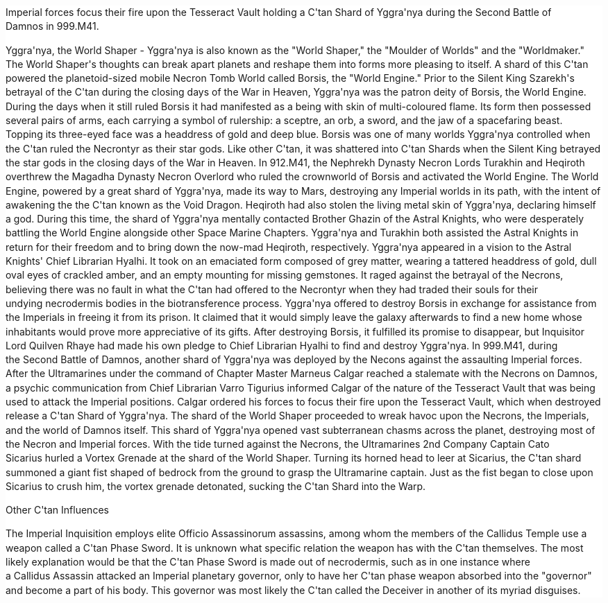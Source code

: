 

Imperial forces focus their fire upon the Tesseract Vault holding a C'tan Shard of Yggra'nya during the Second Battle of Damnos in 999.M41.

Yggra'nya, the World Shaper - Yggra'nya is also known as the "World Shaper," the "Moulder of Worlds" and the "Worldmaker." The World Shaper's thoughts can break apart planets and reshape them into forms more pleasing to itself. A shard of this C'tan powered the planetoid-sized mobile Necron Tomb World called Borsis, the "World Engine." Prior to the Silent King Szarekh's betrayal of the C'tan during the closing days of the War in Heaven, Yggra'nya was the patron deity of Borsis, the World Engine. During the days when it still ruled Borsis it had manifested as a being with skin of multi-coloured flame. Its form then possessed several pairs of arms, each carrying a symbol of rulership: a sceptre, an orb, a sword, and the jaw of a spacefaring beast. Topping its three-eyed face was a headdress of gold and deep blue. Borsis was one of many worlds Yggra'nya controlled when the C'tan ruled the Necrontyr as their star gods. Like other C'tan, it was shattered into C'tan Shards when the Silent King betrayed the star gods in the closing days of the War in Heaven. In 912.M41, the Nephrekh Dynasty Necron Lords Turakhin and Heqiroth overthrew the Magadha Dynasty Necron Overlord who ruled the crownworld of Borsis and activated the World Engine. The World Engine, powered by a great shard of Yggra'nya, made its way to Mars, destroying any Imperial worlds in its path, with the intent of awakening the the C'tan known as the Void Dragon. Heqiroth had also stolen the living metal skin of Yggra'nya, declaring himself a god. During this time, the shard of Yggra'nya mentally contacted Brother Ghazin of the Astral Knights, who were desperately battling the World Engine alongside other Space Marine Chapters. Yggra'nya and Turakhin both assisted the Astral Knights in return for their freedom and to bring down the now-mad Heqiroth, respectively. Yggra'nya appeared in a vision to the Astral Knights' Chief Librarian Hyalhi. It took on an emaciated form composed of grey matter, wearing a tattered headdress of gold, dull oval eyes of crackled amber, and an empty mounting for missing gemstones. It raged against the betrayal of the Necrons, believing there was no fault in what the C'tan had offered to the Necrontyr when they had traded their souls for their undying necrodermis bodies in the biotransference process. Yggra'nya offered to destroy Borsis in exchange for assistance from the Imperials in freeing it from its prison. It claimed that it would simply leave the galaxy afterwards to find a new home whose inhabitants would prove more appreciative of its gifts. After destroying Borsis, it fulfilled its promise to disappear, but Inquisitor Lord Quilven Rhaye had made his own pledge to Chief Librarian Hyalhi to find and destroy Yggra'nya. In 999.M41, during the Second Battle of Damnos, another shard of Yggra'nya was deployed by the Necons against the assaulting Imperial forces. After the Ultramarines under the command of Chapter Master Marneus Calgar reached a stalemate with the Necrons on Damnos, a psychic communication from Chief Librarian Varro Tigurius informed Calgar of the nature of the Tesseract Vault that was being used to attack the Imperial positions. Calgar ordered his forces to focus their fire upon the Tesseract Vault, which when destroyed release a C'tan Shard of Yggra'nya. The shard of the World Shaper proceeded to wreak havoc upon the Necrons, the Imperials, and the world of Damnos itself. This shard of Yggra'nya opened vast subterranean chasms across the planet, destroying most of the Necron and Imperial forces. With the tide turned against the Necrons, the Ultramarines 2nd Company Captain Cato Sicarius hurled a Vortex Grenade at the shard of the World Shaper. Turning its horned head to leer at Sicarius, the C'tan shard summoned a giant fist shaped of bedrock from the ground to grasp the Ultramarine captain. Just as the fist began to close upon Sicarius to crush him, the vortex grenade detonated, sucking the C'tan Shard into the Warp.

Other C'tan Influences

The Imperial Inquisition employs elite Officio Assassinorum assassins, among whom the members of the Callidus Temple use a weapon called a C'tan Phase Sword. It is unknown what specific relation the weapon has with the C'tan themselves. The most likely explanation would be that the C'tan Phase Sword is made out of necrodermis, such as in one instance where a Callidus Assassin attacked an Imperial planetary governor, only to have her C'tan phase weapon absorbed into the "governor" and become a part of his body. This governor was most likely the C'tan called the Deceiver in another of its myriad disguises.
